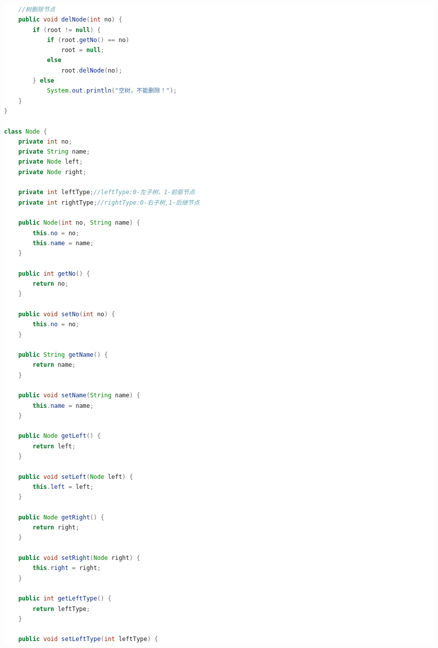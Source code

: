 ```java
    //树删除节点
    public void delNode(int no) {
        if (root != null) {
            if (root.getNo() == no)
                root = null;
            else
                root.delNode(no);
        } else
            System.out.println("空树，不能删除！");
    }
}

class Node {
    private int no;
    private String name;
    private Node left;
    private Node right;

    private int leftType;//leftType:0-左子树，1-前驱节点
    private int rightType;//rightType:0-右子树,1-后继节点

    public Node(int no, String name) {
        this.no = no;
        this.name = name;
    }

    public int getNo() {
        return no;
    }

    public void setNo(int no) {
        this.no = no;
    }

    public String getName() {
        return name;
    }

    public void setName(String name) {
        this.name = name;
    }

    public Node getLeft() {
        return left;
    }

    public void setLeft(Node left) {
        this.left = left;
    }

    public Node getRight() {
        return right;
    }

    public void setRight(Node right) {
        this.right = right;
    }

    public int getLeftType() {
        return leftType;
    }

    public void setLeftType(int leftType) {
```